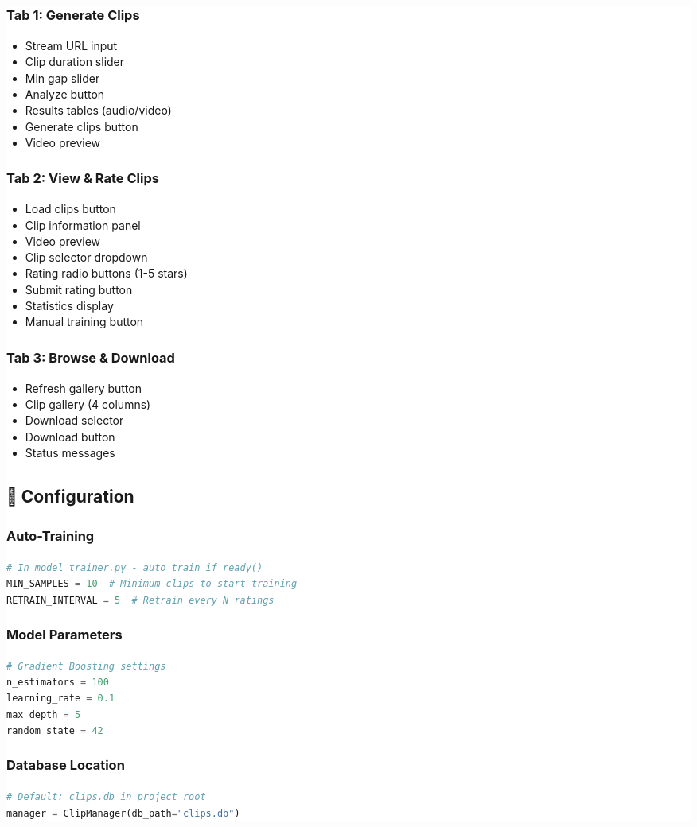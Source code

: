 ### Tab 1: Generate Clips
- Stream URL input
- Clip duration slider
- Min gap slider
- Analyze button
- Results tables (audio/video)
- Generate clips button
- Video preview

### Tab 2: View & Rate Clips
- Load clips button
- Clip information panel
- Video preview
- Clip selector dropdown
- Rating radio buttons (1-5 stars)
- Submit rating button
- Statistics display
- Manual training button

### Tab 3: Browse & Download
- Refresh gallery button
- Clip gallery (4 columns)
- Download selector
- Download button
- Status messages

## 🔧 Configuration

### Auto-Training
```python
# In model_trainer.py - auto_train_if_ready()
MIN_SAMPLES = 10  # Minimum clips to start training
RETRAIN_INTERVAL = 5  # Retrain every N ratings
```

### Model Parameters
```python
# Gradient Boosting settings
n_estimators = 100
learning_rate = 0.1
max_depth = 5
random_state = 42
```

### Database Location
```python
# Default: clips.db in project root
manager = ClipManager(db_path="clips.db")
```

